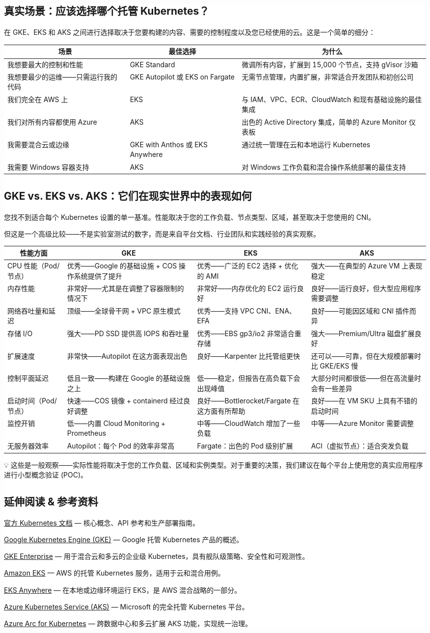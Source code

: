 ## 真实场景：应该选择哪个托管 Kubernetes？

在 GKE、EKS 和 AKS 之间进行选择取决于您要构建的内容、需要的控制程度以及您已经使用的云。这是一个简单的细分：

场景 | 最佳选择 | 为什么 |
---|---|---|
我想要最大的控制和性能 | GKE Standard | 微调所有内容，扩展到 15,000 个节点，支持 gVisor 沙箱 |
我想要最少的运维——只需运行我的代码 | GKE Autopilot 或 EKS on Fargate | 无需节点管理，内置扩展，非常适合开发团队和初创公司 |
我们完全在 AWS 上 | EKS | 与 IAM、VPC、ECR、CloudWatch 和现有基础设施的最佳集成 |
我们对所有内容都使用 Azure | AKS | 出色的 Active Directory 集成，简单的 Azure Monitor 仪表板 |
我需要混合云或边缘 | GKE with Anthos 或 EKS Anywhere | 通过统一管理在云和本地运行 Kubernetes |
我需要 Windows 容器支持 | AKS | 对 Windows 工作负载和混合操作系统部署的最佳支持 |

## GKE vs. EKS vs. AKS：它们在现实世界中的表现如何

您找不到适合每个 Kubernetes 设置的单一基准。性能取决于您的工作负载、节点类型、区域，甚至取决于您使用的 CNI。

但这是一个高级比较——不是实验室测试的数字，而是来自平台文档、行业团队和实践经验的真实观察。

性能方面 | GKE | EKS | AKS |
---|---|---|---|
CPU 性能（Pod/节点） | 优秀——Google 的基础设施 + COS 操作系统提供了提升 | 优秀——广泛的 EC2 选择 + 优化的 AMI | 强大——在典型的 Azure VM 上表现稳定 |
内存性能 | 非常好——尤其是在调整了容器限制的情况下 | 非常好——内存优化的 EC2 运行良好 | 良好——运行良好，但大型应用程序需要调整 |
网络吞吐量和延迟 | 顶级——全球骨干网 + VPC 原生模式 | 优秀——支持 VPC CNI、ENA、EFA | 良好——可能因区域和 CNI 插件而异 |
存储 I/O | 强大——PD SSD 提供高 IOPS 和吞吐量 | 优秀——EBS gp3/io2 非常适合重存储 | 强大——Premium/Ultra 磁盘扩展良好 |
扩展速度 | 非常快——Autopilot 在这方面表现出色 | 良好——Karpenter 比托管组更快 | 还可以——可靠，但在大规模部署时比 GKE/EKS 慢 |
控制平面延迟 | 低且一致——构建在 Google 的基础设施之上 | 低——稳定，但报告在高负载下会出现峰值 | 大部分时间都很低——但在高流量时会有一些差异 |
启动时间（Pod/节点） | 快速——COS 镜像 + containerd 经过良好调整 | 良好——Bottlerocket/Fargate 在这方面有所帮助 | 良好——在 VM SKU 上具有不错的启动时间 |
监控开销 | 低——内置 Cloud Monitoring + Prometheus | 中等——CloudWatch 增加了一些负载 | 中等——Azure Monitor 需要调整 |
无服务器效率 | Autopilot：每个 Pod 的效率非常高 | Fargate：出色的 Pod 级别扩展 | ACI（虚拟节点）：适合突发负载 |

💡 这些是一般观察——实际性能将取决于您的工作负载、区域和实例类型。对于重要的决策，我们建议在每个平台上使用您的真实应用程序进行小型概念验证 (POC)。

## 延伸阅读 & 参考资料
[官方 Kubernetes 文档](https://kubernetes.io/docs/home/?ref=techwithmohamed.com) — 核心概念、API 参考和生产部署指南。

[Google Kubernetes Engine (GKE)](https://cloud.google.com/kubernetes-engine/docs?ref=techwithmohamed.com) — Google 托管 Kubernetes 产品的概述。

[GKE Enterprise](https://cloud.google.com/kubernetes-engine/enterprise/docs/concepts/overview?ref=techwithmohamed.com) — 用于混合云和多云的企业级 Kubernetes，具有舰队级策略、安全性和可观测性。

[Amazon EKS](https://docs.aws.amazon.com/eks/latest/userguide/what-is-eks.html?ref=techwithmohamed.com) — AWS 的托管 Kubernetes 服务，适用于云和混合用例。

[EKS Anywhere](https://aws.amazon.com/eks/eks-anywhere/?ref=techwithmohamed.com) — 在本地或边缘环境运行 EKS，是 AWS 混合战略的一部分。

[Azure Kubernetes Service (AKS)](https://learn.microsoft.com/en-us/azure/aks/?ref=techwithmohamed.com) — Microsoft 的完全托管 Kubernetes 平台。

[Azure Arc for Kubernetes](https://learn.microsoft.com/en-us/azure/azure-arc/kubernetes/overview?ref=techwithmohamed.com) — 跨数据中心和多云扩展 AKS 功能，实现统一治理。
